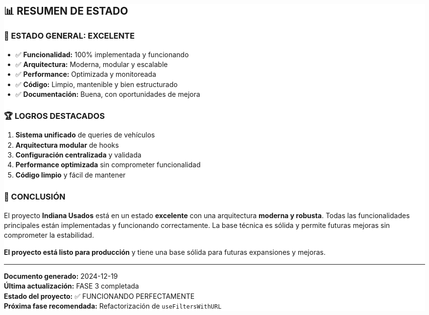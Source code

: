 
## **📊 RESUMEN DE ESTADO**

### **🎯 ESTADO GENERAL: EXCELENTE**
- ✅ **Funcionalidad:** 100% implementada y funcionando
- ✅ **Arquitectura:** Moderna, modular y escalable
- ✅ **Performance:** Optimizada y monitoreada
- ✅ **Código:** Limpio, mantenible y bien estructurado
- ✅ **Documentación:** Buena, con oportunidades de mejora

### **🏆 LOGROS DESTACADOS**
1. **Sistema unificado** de queries de vehículos
2. **Arquitectura modular** de hooks
3. **Configuración centralizada** y validada
4. **Performance optimizada** sin comprometer funcionalidad
5. **Código limpio** y fácil de mantener

### **🎉 CONCLUSIÓN**
El proyecto **Indiana Usados** está en un estado **excelente** con una arquitectura **moderna y robusta**. Todas las funcionalidades principales están implementadas y funcionando correctamente. La base técnica es sólida y permite futuras mejoras sin comprometer la estabilidad.

**El proyecto está listo para producción** y tiene una base sólida para futuras expansiones y mejoras.

---

**Documento generado:** 2024-12-19  
**Última actualización:** FASE 3 completada  
**Estado del proyecto:** ✅ FUNCIONANDO PERFECTAMENTE  
**Próxima fase recomendada:** Refactorización de `useFiltersWithURL` 